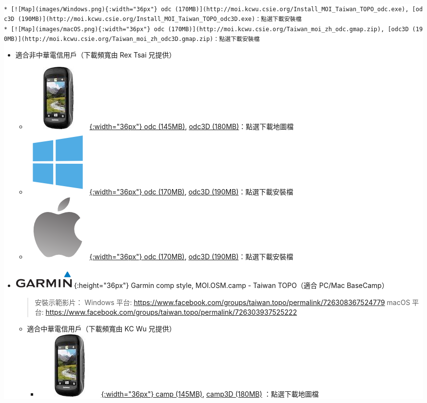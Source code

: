     * [![Map](images/Windows.png){:width="36px"} odc (170MB)](http://moi.kcwu.csie.org/Install_MOI_Taiwan_TOPO_odc.exe), [odc3D (190MB)](http://moi.kcwu.csie.org/Install_MOI_Taiwan_TOPO_odc3D.exe)：點選下載安裝檔
    * [![Map](images/macOS.png){:width="36px"} odc (170MB)](http://moi.kcwu.csie.org/Taiwan_moi_zh_odc.gmap.zip), [odc3D (190MB)](http://moi.kcwu.csie.org/Taiwan_moi_zh_odc3D.gmap.zip)：點選下載安裝檔
  * 適合非中華電信用戶（下載頻寬由 Rex Tsai 兄提供）
    * [![Map](images/Garmin_large.jpeg){:width="36px"} odc (145MB)](http://rudy.basecamp.tw/gmapsupp_Taiwan_moi_zh_odc.img.zip), [odc3D (180MB)](http://rudy.basecamp.tw/gmapsupp_Taiwan_moi_zh_odc3D.img.zip)：點選下載地圖檔
    * [![Map](images/Windows.png){:width="36px"} odc (170MB)](http://rudy.basecamp.tw/Install_MOI_Taiwan_TOPO_odc.exe), [odc3D (190MB)](http://rudy.basecamp.tw/Install_MOI_Taiwan_TOPO_odc3D.exe)：點選下載安裝檔
    * [![Map](images/macOS.png){:width="36px"} odc (170MB)](http://rudy.basecamp.tw/Taiwan_moi_zh_odc.gmap.zip), [odc3D (190MB)](http://rudy.basecamp.tw/Taiwan_moi_zh_odc3D.gmap.zip)：點選下載安裝檔

* ![Map](images/Garmin.png){:height="36px"} Garmin comp style, MOI.OSM.camp - Taiwan TOPO（適合 PC/Mac BaseCamp）
  > 安裝示範影片：
    > Windows 平台: https://www.facebook.com/groups/taiwan.topo/permalink/726308367524779
    > macOS 平台: https://www.facebook.com/groups/taiwan.topo/permalink/726303937525222
  * 適合中華電信用戶（下載頻寬由 KC Wu 兄提供）
    * [![Map](images/Garmin_large.jpeg){:width="36px"} camp (145MB)](http://moi.kcwu.csie.org/gmapsupp_Taiwan_moi_zh_camp.img.zip), [camp3D (180MB)](http://moi.kcwu.csie.org/gmapsupp_Taiwan_moi_zh_camp3D.img.zip) ：點選下載地圖檔